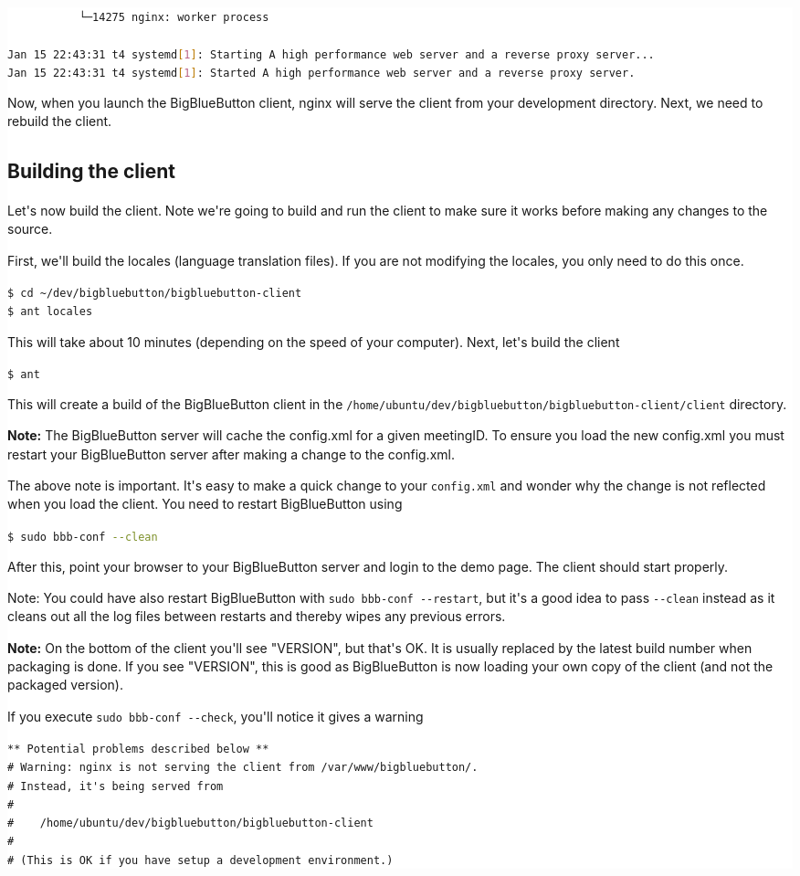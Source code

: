 ```bash
           └─14275 nginx: worker process

Jan 15 22:43:31 t4 systemd[1]: Starting A high performance web server and a reverse proxy server...
Jan 15 22:43:31 t4 systemd[1]: Started A high performance web server and a reverse proxy server.
```

Now, when you launch the BigBlueButton client, nginx will serve the client from your development directory.  Next, we need to rebuild the client.

## Building the client

Let's now build the client.  Note we're going to build and run the client to make sure it works before making any changes to the source.

First, we'll build the locales (language translation files).  If you are not modifying the locales, you only need to do this once.

```bash
$ cd ~/dev/bigbluebutton/bigbluebutton-client
$ ant locales
```

This will take about 10 minutes (depending on the speed of your computer).  Next, let's build the client

```bash
$ ant
```

This will create a build of the BigBlueButton client in the `/home/ubuntu/dev/bigbluebutton/bigbluebutton-client/client` directory.

**Note:** The BigBlueButton server will cache the config.xml for a given meetingID.  To ensure you load the new config.xml you must restart your BigBlueButton server after making a change to the config.xml.

The above note is important.  It's easy to make a quick change to your `config.xml` and wonder why the change is not reflected when you load the client.  You need to restart BigBlueButton using 

```bash
$ sudo bbb-conf --clean
```

After this, point your browser to your BigBlueButton server and login to the demo page.  The client should start properly.

Note: You could have also restart BigBlueButton with `sudo bbb-conf --restart`, but it's a good idea to pass `--clean` instead as it cleans out all the log files between restarts and thereby wipes any previous errors.

**Note:** On the bottom of the client you'll see "VERSION", but that's OK.  It is usually replaced by the latest build number when packaging is done.  If you see "VERSION", this is good as BigBlueButton is now loading your own copy of the client (and not the packaged version).

If you execute `sudo bbb-conf --check`, you'll notice it gives a warning

```
** Potential problems described below **
# Warning: nginx is not serving the client from /var/www/bigbluebutton/.
# Instead, it's being served from
#
#    /home/ubuntu/dev/bigbluebutton/bigbluebutton-client
#
# (This is OK if you have setup a development environment.)
```
